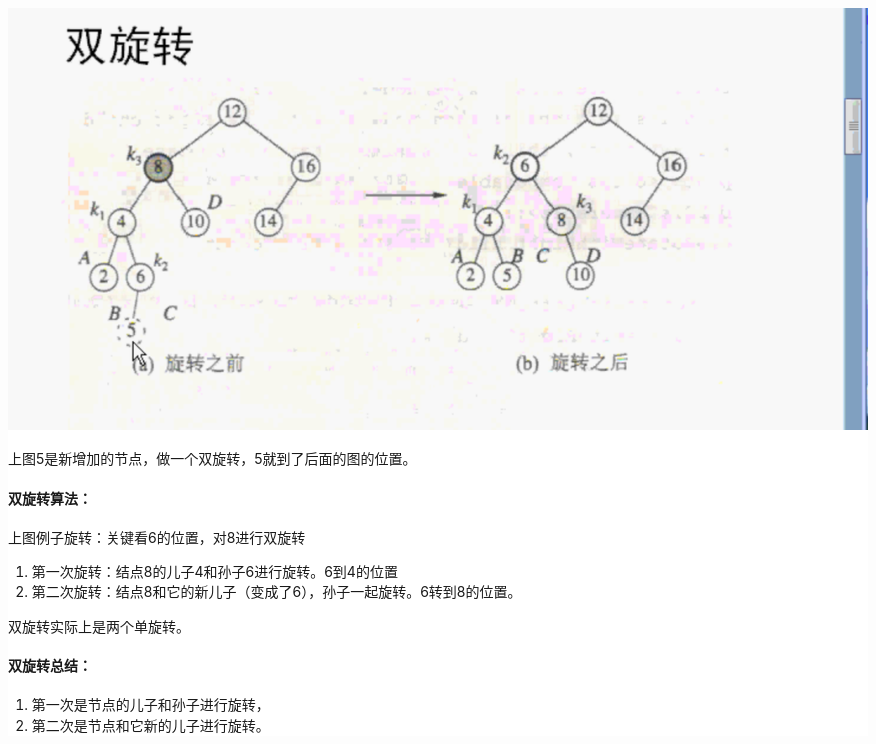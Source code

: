![image-20190620173701976](assets/image-20190620173701976.png)

上图5是新增加的节点，做一个双旋转，5就到了后面的图的位置。

#### 双旋转算法：

上图例子旋转：关键看6的位置，对8进行双旋转

1. 第一次旋转：结点8的儿子4和孙子6进行旋转。6到4的位置
2. 第二次旋转：结点8和它的新儿子（变成了6），孙子一起旋转。6转到8的位置。

双旋转实际上是两个单旋转。

#### 双旋转总结：

1. 第一次是节点的儿子和孙子进行旋转，
2. 第二次是节点和它新的儿子进行旋转。
